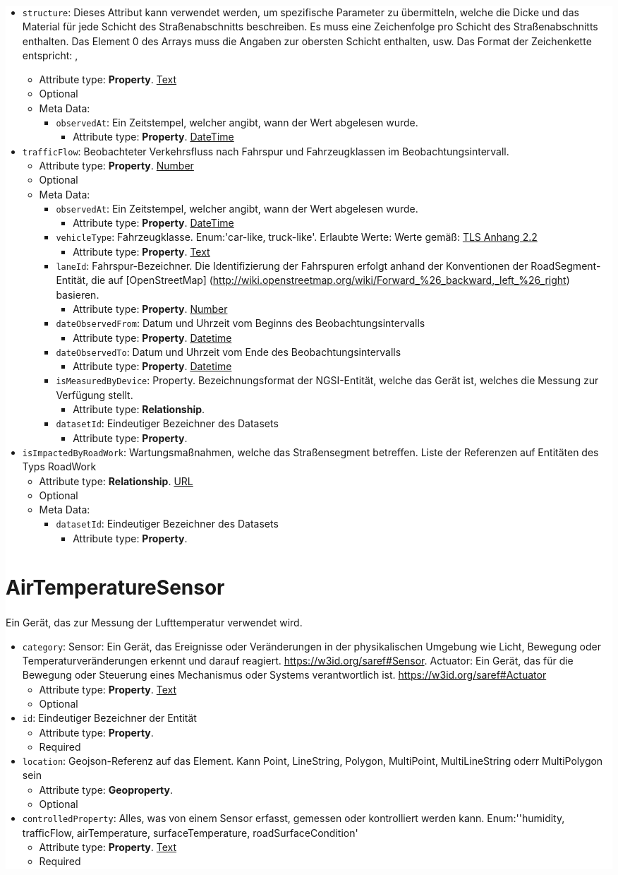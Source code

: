 -  `structure`: Dieses Attribut kann verwendet werden, um spezifische Parameter zu übermitteln, welche die Dicke und das Material für jede Schicht des Straßenabschnitts beschreiben. Es muss eine Zeichenfolge pro Schicht des Straßenabschnitts enthalten. Das Element 0 des Arrays muss die Angaben zur obersten Schicht enthalten, usw. Das Format der Zeichenkette entspricht: <Schichtdicke in mm>, <Schichtmaterial>
   -  Attribute type: **Property**. [Text](https://schema.org/Text)
   -  Optional
   -  Meta Data: 
       -  `observedAt`: Ein Zeitstempel, welcher angibt, wann der Wert abgelesen wurde.
           -  Attribute type: **Property**. [DateTime](https://schema.org/DateTime)
-  `trafficFlow`: Beobachteter Verkehrsfluss nach Fahrspur und Fahrzeugklassen im Beobachtungsintervall.
   -  Attribute type: **Property**. [Number](https://schema.org/Number)
   -  Optional
   -  Meta Data: 
       -  `observedAt`: Ein Zeitstempel, welcher angibt, wann der Wert abgelesen wurde.
           -  Attribute type: **Property**. [DateTime](https://schema.org/DateTime)
       -  `vehicleType`: Fahrzeugklasse. Enum:'car-like, truck-like'. Erlaubte Werte: Werte gemäß: [TLS Anhang 2.2](https://www.bast.de/DE/Publikationen/Regelwerke/Verkehrstechnik/Unterseiten/V5-tls-2012.html)
           -  Attribute type: **Property**. [Text](https://schema.org/Text)
       -  `laneId`: Fahrspur-Bezeichner. Die Identifizierung der Fahrspuren erfolgt anhand der Konventionen der RoadSegment-Entität, die auf [OpenStreetMap] (http://wiki.openstreetmap.org/wiki/Forward_%26_backward,_left_%26_right) basieren.
           -  Attribute type: **Property**. [Number](https://schema.org/Number)
       -  `dateObservedFrom`: Datum und Uhrzeit vom Beginns des Beobachtungsintervalls
           -  Attribute type: **Property**. [Datetime](https://schema.org/Datetime)
       -  `dateObservedTo`: Datum und Uhrzeit vom Ende des Beobachtungsintervalls
           -  Attribute type: **Property**. [Datetime](https://schema.org/Datetime)
       -  `isMeasuredByDevice`: Property. Bezeichnungsformat der NGSI-Entität, welche das Gerät ist, welches die Messung zur Verfügung stellt.
           -  Attribute type: **Relationship**. 
       -  `datasetId`: Eindeutiger Bezeichner des Datasets
           -  Attribute type: **Property**. 
-  `isImpactedByRoadWork`: Wartungsmaßnahmen, welche das Straßensegment betreffen. Liste der Referenzen auf Entitäten des Typs RoadWork
   -  Attribute type: **Relationship**. [URL](https://schema.org/URL)
   -  Optional
   -  Meta Data: 
       -  `datasetId`: Eindeutiger Bezeichner des Datasets
           -  Attribute type: **Property**. 



# AirTemperatureSensor

Ein Gerät, das zur Messung der Lufttemperatur verwendet wird.
-  `category`: Sensor: Ein Gerät, das Ereignisse oder Veränderungen in der physikalischen Umgebung wie Licht, Bewegung oder Temperaturveränderungen erkennt und darauf reagiert. https://w3id.org/saref#Sensor. Actuator: Ein Gerät, das für die Bewegung oder Steuerung eines Mechanismus oder Systems verantwortlich ist. https://w3id.org/saref#Actuator
   -  Attribute type: **Property**. [Text](https://schema.org/Text)
   -  Optional
-  `id`: Eindeutiger Bezeichner der Entität
   -  Attribute type: **Property**. 
   -  Required
-  `location`: Geojson-Referenz auf das Element. Kann Point, LineString, Polygon, MultiPoint, MultiLineString oderr MultiPolygon sein
   -  Attribute type: **Geoproperty**. 
   -  Optional
-  `controlledProperty`: Alles, was von einem Sensor erfasst, gemessen oder kontrolliert werden kann. Enum:''humidity, trafficFlow, airTemperature, surfaceTemperature, roadSurfaceCondition'
   -  Attribute type: **Property**. [Text](https://schema.org/Text)
   -  Required